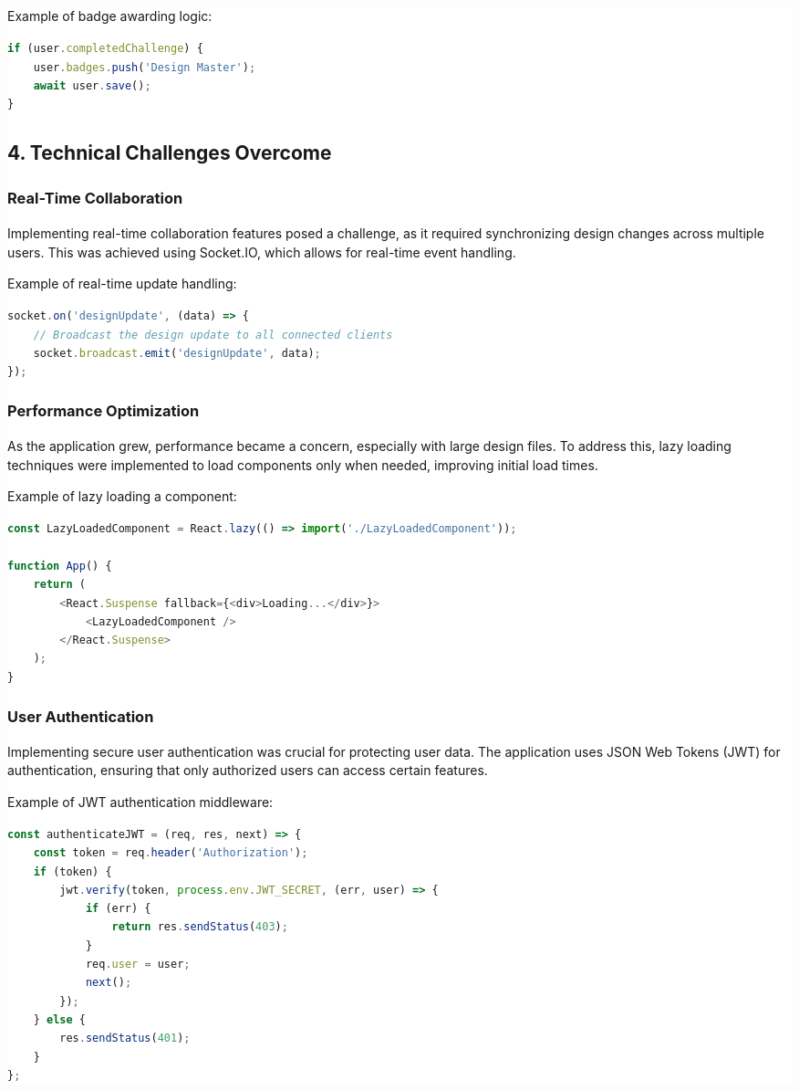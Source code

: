 Example of badge awarding logic:
```javascript
if (user.completedChallenge) {
    user.badges.push('Design Master');
    await user.save();
}
```

## 4. Technical Challenges Overcome

### Real-Time Collaboration
Implementing real-time collaboration features posed a challenge, as it required synchronizing design changes across multiple users. This was achieved using Socket.IO, which allows for real-time event handling.

Example of real-time update handling:
```javascript
socket.on('designUpdate', (data) => {
    // Broadcast the design update to all connected clients
    socket.broadcast.emit('designUpdate', data);
});
```

### Performance Optimization
As the application grew, performance became a concern, especially with large design files. To address this, lazy loading techniques were implemented to load components only when needed, improving initial load times.

Example of lazy loading a component:
```javascript
const LazyLoadedComponent = React.lazy(() => import('./LazyLoadedComponent'));

function App() {
    return (
        <React.Suspense fallback={<div>Loading...</div>}>
            <LazyLoadedComponent />
        </React.Suspense>
    );
}
```

### User Authentication
Implementing secure user authentication was crucial for protecting user data. The application uses JSON Web Tokens (JWT) for authentication, ensuring that only authorized users can access certain features.

Example of JWT authentication middleware:
```javascript
const authenticateJWT = (req, res, next) => {
    const token = req.header('Authorization');
    if (token) {
        jwt.verify(token, process.env.JWT_SECRET, (err, user) => {
            if (err) {
                return res.sendStatus(403);
            }
            req.user = user;
            next();
        });
    } else {
        res.sendStatus(401);
    }
};
```
